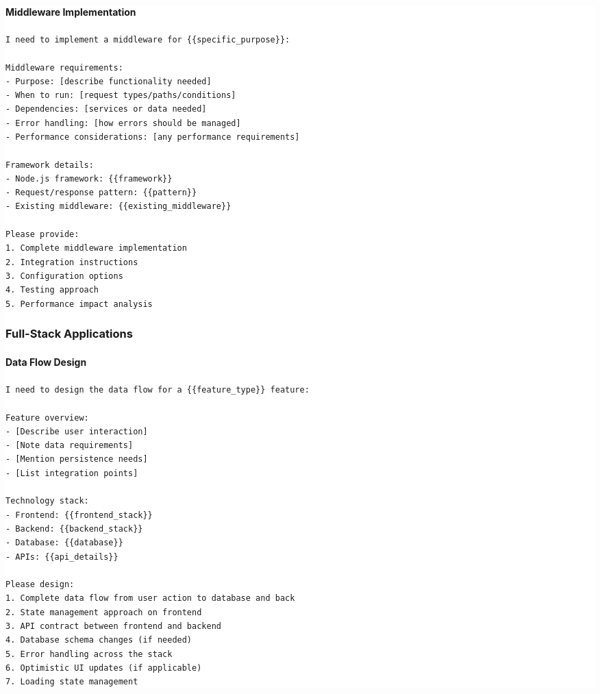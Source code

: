 #### Middleware Implementation

```
I need to implement a middleware for {{specific_purpose}}:

Middleware requirements:
- Purpose: [describe functionality needed]
- When to run: [request types/paths/conditions]
- Dependencies: [services or data needed]
- Error handling: [how errors should be managed]
- Performance considerations: [any performance requirements]

Framework details:
- Node.js framework: {{framework}}
- Request/response pattern: {{pattern}}
- Existing middleware: {{existing_middleware}}

Please provide:
1. Complete middleware implementation
2. Integration instructions
3. Configuration options
4. Testing approach
5. Performance impact analysis
```

### Full-Stack Applications

#### Data Flow Design

```
I need to design the data flow for a {{feature_type}} feature:

Feature overview:
- [Describe user interaction]
- [Note data requirements]
- [Mention persistence needs]
- [List integration points]

Technology stack:
- Frontend: {{frontend_stack}}
- Backend: {{backend_stack}}
- Database: {{database}}
- APIs: {{api_details}}

Please design:
1. Complete data flow from user action to database and back
2. State management approach on frontend
3. API contract between frontend and backend
4. Database schema changes (if needed)
5. Error handling across the stack
6. Optimistic UI updates (if applicable)
7. Loading state management
```
